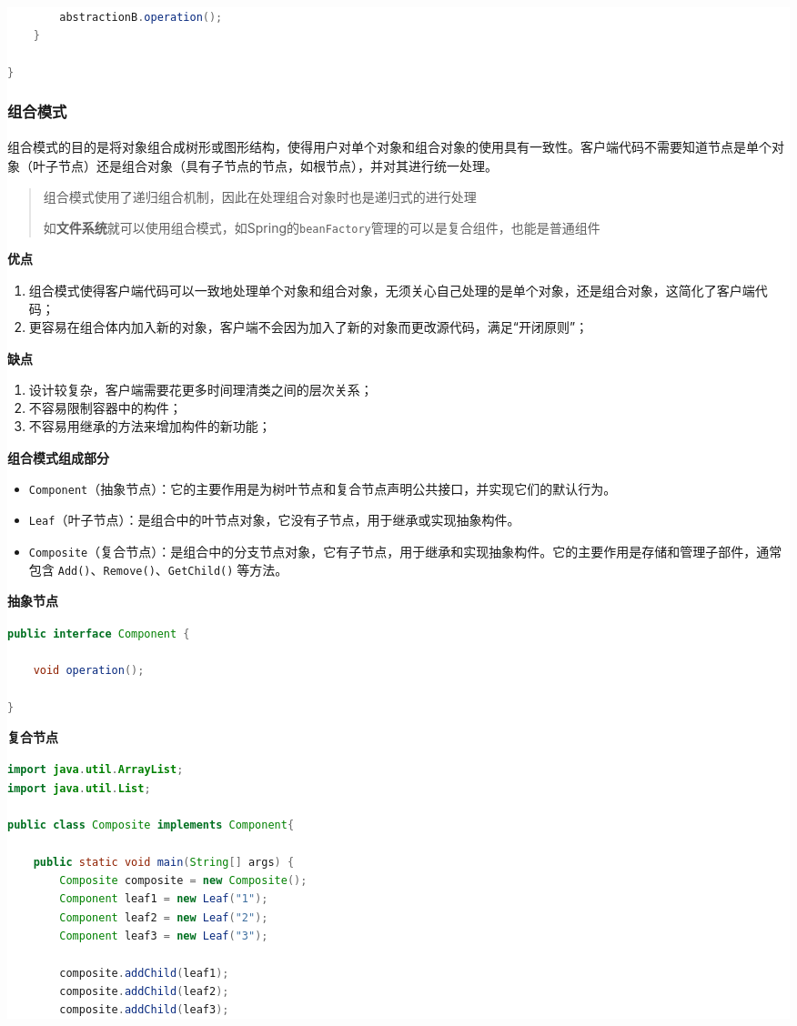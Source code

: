 ```java
        abstractionB.operation();
    }

}
```





### 组合模式

组合模式的目的是将对象组合成树形或图形结构，使得用户对单个对象和组合对象的使用具有一致性。客户端代码不需要知道节点是单个对象（叶子节点）还是组合对象（具有子节点的节点，如根节点），并对其进行统一处理。



> 组合模式使用了递归组合机制，因此在处理组合对象时也是递归式的进行处理
>
> 如**文件系统**就可以使用组合模式，如Spring的`beanFactory`管理的可以是复合组件，也能是普通组件



**优点**

1. 组合模式使得客户端代码可以一致地处理单个对象和组合对象，无须关心自己处理的是单个对象，还是组合对象，这简化了客户端代码；
2. 更容易在组合体内加入新的对象，客户端不会因为加入了新的对象而更改源代码，满足“开闭原则”；

**缺点**

1. 设计较复杂，客户端需要花更多时间理清类之间的层次关系；
2. 不容易限制容器中的构件；
3. 不容易用继承的方法来增加构件的新功能；



**组合模式组成部分**

- `Component`（抽象节点）：它的主要作用是为树叶节点和复合节点声明公共接口，并实现它们的默认行为。

- `Leaf`（叶子节点）：是组合中的叶节点对象，它没有子节点，用于继承或实现抽象构件。

- `Composite`（复合节点）：是组合中的分支节点对象，它有子节点，用于继承和实现抽象构件。它的主要作用是存储和管理子部件，通常包含 `Add()`、`Remove()`、`GetChild()` 等方法。



**抽象节点**

```java
public interface Component {

    void operation();

}
```

**复合节点**

```java
import java.util.ArrayList;
import java.util.List;

public class Composite implements Component{

    public static void main(String[] args) {
        Composite composite = new Composite();
        Component leaf1 = new Leaf("1");
        Component leaf2 = new Leaf("2");
        Component leaf3 = new Leaf("3");

        composite.addChild(leaf1);
        composite.addChild(leaf2);
        composite.addChild(leaf3);

```
